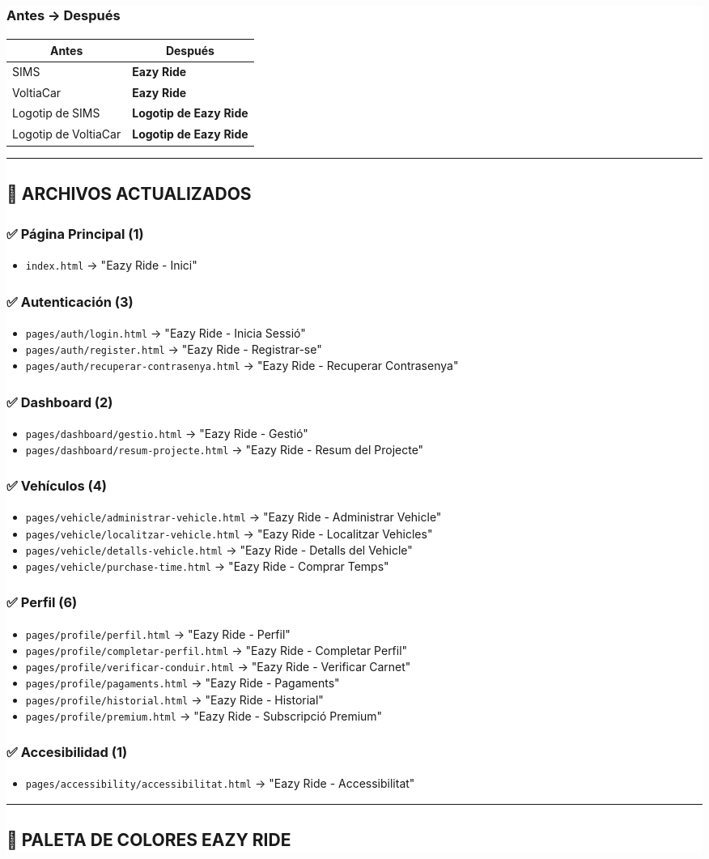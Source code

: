 ### Antes → Después

| Antes | Después |
|-------|---------|
| SIMS | **Eazy Ride** |
| VoltiaCar | **Eazy Ride** |
| Logotip de SIMS | **Logotip de Eazy Ride** |
| Logotip de VoltiaCar | **Logotip de Eazy Ride** |

---

## 📁 ARCHIVOS ACTUALIZADOS

### ✅ Página Principal (1)
- `index.html` → "Eazy Ride - Inici"

### ✅ Autenticación (3)
- `pages/auth/login.html` → "Eazy Ride - Inicia Sessió"
- `pages/auth/register.html` → "Eazy Ride - Registrar-se"
- `pages/auth/recuperar-contrasenya.html` → "Eazy Ride - Recuperar Contrasenya"

### ✅ Dashboard (2)
- `pages/dashboard/gestio.html` → "Eazy Ride - Gestió"
- `pages/dashboard/resum-projecte.html` → "Eazy Ride - Resum del Projecte"

### ✅ Vehículos (4)
- `pages/vehicle/administrar-vehicle.html` → "Eazy Ride - Administrar Vehicle"
- `pages/vehicle/localitzar-vehicle.html` → "Eazy Ride - Localitzar Vehicles"
- `pages/vehicle/detalls-vehicle.html` → "Eazy Ride - Detalls del Vehicle"
- `pages/vehicle/purchase-time.html` → "Eazy Ride - Comprar Temps"

### ✅ Perfil (6)
- `pages/profile/perfil.html` → "Eazy Ride - Perfil"
- `pages/profile/completar-perfil.html` → "Eazy Ride - Completar Perfil"
- `pages/profile/verificar-conduir.html` → "Eazy Ride - Verificar Carnet"
- `pages/profile/pagaments.html` → "Eazy Ride - Pagaments"
- `pages/profile/historial.html` → "Eazy Ride - Historial"
- `pages/profile/premium.html` → "Eazy Ride - Subscripció Premium"

### ✅ Accesibilidad (1)
- `pages/accessibility/accessibilitat.html` → "Eazy Ride - Accessibilitat"

---

## 🎨 PALETA DE COLORES EAZY RIDE
